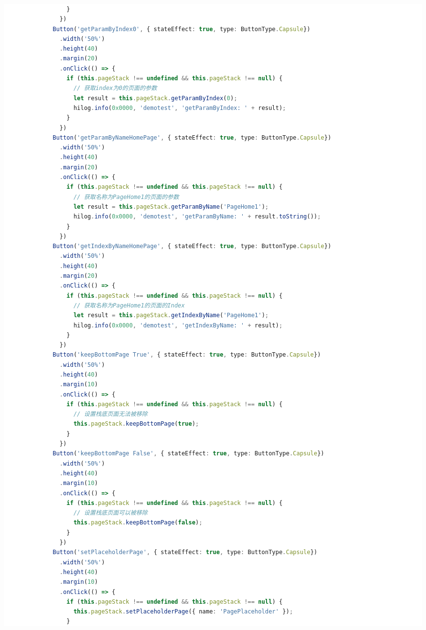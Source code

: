 ```typescript
                  }
                })
              Button('getParamByIndex0', { stateEffect: true, type: ButtonType.Capsule})
                .width('50%')
                .height(40)
                .margin(20)
                .onClick(() => {
                  if (this.pageStack !== undefined && this.pageStack !== null) {
                    // 获取index为0的页面的参数
                    let result = this.pageStack.getParamByIndex(0);
                    hilog.info(0x0000, 'demotest', 'getParamByIndex: ' + result);
                  }
                })
              Button('getParamByNameHomePage', { stateEffect: true, type: ButtonType.Capsule})
                .width('50%')
                .height(40)
                .margin(20)
                .onClick(() => {
                  if (this.pageStack !== undefined && this.pageStack !== null) {
                    // 获取名称为PageHome1的页面的参数
                    let result = this.pageStack.getParamByName('PageHome1');
                    hilog.info(0x0000, 'demotest', 'getParamByName: ' + result.toString());
                  }
                })
              Button('getIndexByNameHomePage', { stateEffect: true, type: ButtonType.Capsule})
                .width('50%')
                .height(40)
                .margin(20)
                .onClick(() => {
                  if (this.pageStack !== undefined && this.pageStack !== null) {
                    // 获取名称为PageHome1的页面的Index
                    let result = this.pageStack.getIndexByName('PageHome1');
                    hilog.info(0x0000, 'demotest', 'getIndexByName: ' + result);
                  }
                })
              Button('keepBottomPage True', { stateEffect: true, type: ButtonType.Capsule})
                .width('50%')
                .height(40)
                .margin(10)
                .onClick(() => {
                  if (this.pageStack !== undefined && this.pageStack !== null) {
                    // 设置栈底页面无法被移除
                    this.pageStack.keepBottomPage(true);
                  }
                })
              Button('keepBottomPage False', { stateEffect: true, type: ButtonType.Capsule})
                .width('50%')
                .height(40)
                .margin(10)
                .onClick(() => {
                  if (this.pageStack !== undefined && this.pageStack !== null) {
                    // 设置栈底页面可以被移除
                    this.pageStack.keepBottomPage(false);
                  }
                })
              Button('setPlaceholderPage', { stateEffect: true, type: ButtonType.Capsule})
                .width('50%')
                .height(40)
                .margin(10)
                .onClick(() => {
                  if (this.pageStack !== undefined && this.pageStack !== null) {
                    this.pageStack.setPlaceholderPage({ name: 'PagePlaceholder' });
                  }
```